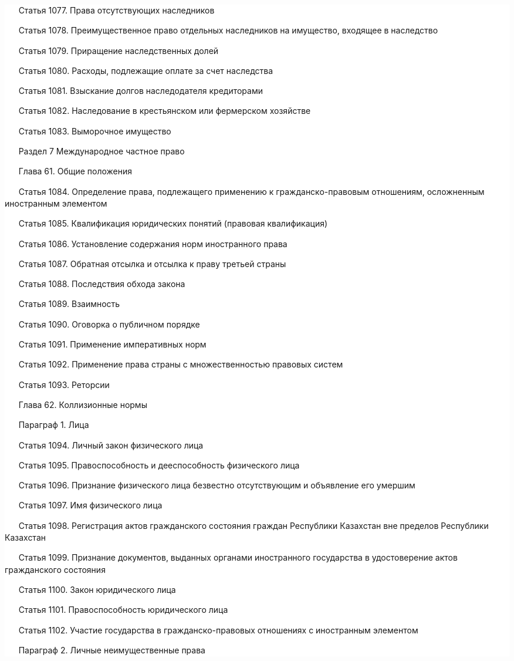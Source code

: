      Статья 1077. Права отсутствующих наследников

      Статья 1078. Преимущественное право отдельных наследников на имущество, входящее в наследство

      Статья 1079. Приращение наследственных долей

      Статья 1080. Расходы, подлежащие оплате за счет наследства

      Статья 1081. Взыскание долгов наследодателя кредиторами

      Статья 1082. Наследование в крестьянском или фермерском хозяйстве

      Статья 1083. Выморочное имущество

      Раздел 7 Международное частное право

      Глава 61. Общие положения

      Статья 1084. Определение права, подлежащего применению к гражданско-правовым отношениям, осложненным иностранным элементом

      Статья 1085. Квалификация юридических понятий (правовая квалификация)

      Статья 1086. Установление содержания норм иностранного права

      Статья 1087. Обратная отсылка и отсылка к праву третьей страны

      Статья 1088. Последствия обхода закона

      Статья 1089. Взаимность

      Статья 1090. Оговорка о публичном порядке

      Статья 1091. Применение императивных норм

      Статья 1092. Применение права страны с множественностью правовых систем

      Статья 1093. Реторсии

      Глава 62. Коллизионные нормы

      Параграф 1. Лица

      Статья 1094. Личный закон физического лица

      Статья 1095. Правоспособность и дееспособность физического лица

      Статья 1096. Признание физического лица безвестно отсутствующим и объявление его умершим

      Статья 1097. Имя физического лица

      Статья 1098. Регистрация актов гражданского состояния граждан Республики Казахстан вне пределов Республики Казахстан

      Статья 1099. Признание документов, выданных органами иностранного государства в удостоверение актов гражданского состояния

      Статья 1100. Закон юридического лица

      Статья 1101. Правоспособность юридического лица

      Статья 1102. Участие государства в гражданско-правовых отношениях с иностранным элементом

      Параграф 2. Личные неимущественные права
